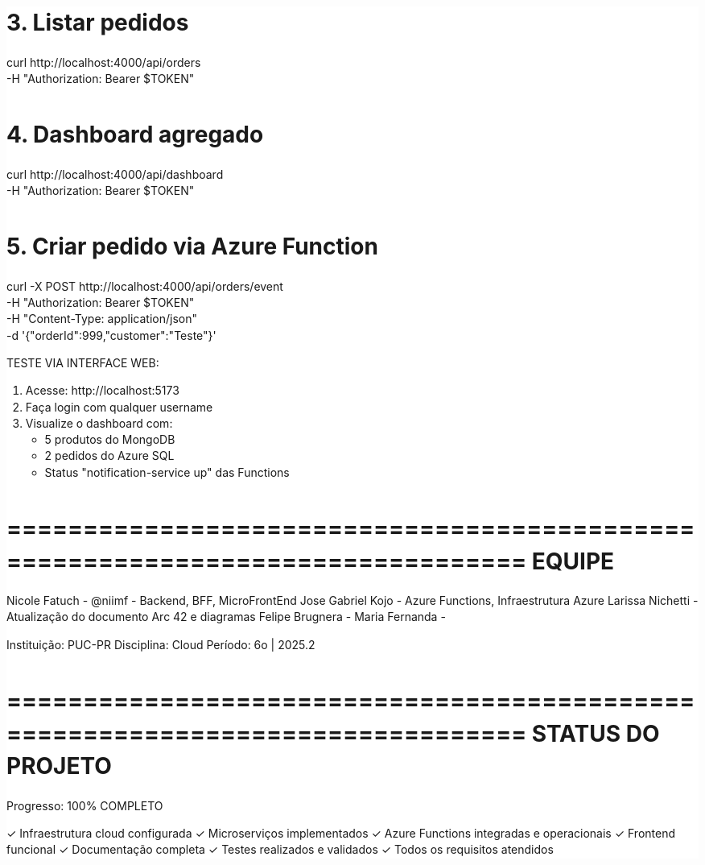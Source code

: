 # 3. Listar pedidos
curl http://localhost:4000/api/orders \
  -H "Authorization: Bearer $TOKEN"

# 4. Dashboard agregado
curl http://localhost:4000/api/dashboard \
  -H "Authorization: Bearer $TOKEN"

# 5. Criar pedido via Azure Function
curl -X POST http://localhost:4000/api/orders/event \
  -H "Authorization: Bearer $TOKEN" \
  -H "Content-Type: application/json" \
  -d '{"orderId":999,"customer":"Teste"}'

TESTE VIA INTERFACE WEB:

1. Acesse: http://localhost:5173
2. Faça login com qualquer username
3. Visualize o dashboard com:
   - 5 produtos do MongoDB
   - 2 pedidos do Azure SQL
   - Status "notification-service up" das Functions

===============================================================================
                              EQUIPE
===============================================================================

Nicole Fatuch - @niimf - Backend, BFF, MicroFrontEnd
Jose Gabriel Kojo - Azure Functions, Infraestrutura Azure
Larissa Nichetti - Atualização do documento Arc 42 e diagramas
Felipe Brugnera -
Maria Fernanda -


Instituição: PUC-PR
Disciplina: Cloud
Período: 6o | 2025.2

===============================================================================
                        STATUS DO PROJETO
===============================================================================

Progresso: 100% COMPLETO

✓ Infraestrutura cloud configurada
✓ Microserviços implementados
✓ Azure Functions integradas e operacionais
✓ Frontend funcional
✓ Documentação completa
✓ Testes realizados e validados
✓ Todos os requisitos atendidos
